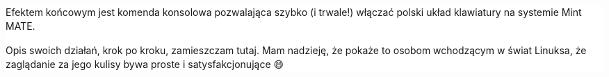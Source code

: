 Efektem końcowym jest komenda konsolowa pozwalająca szybko (i&nbsp;trwale!) włączać polski układ klawiatury na systemie Mint MATE.

Opis swoich działań, krok po kroku, zamieszczam tutaj. Mam nadzieję, że pokaże to osobom wchodzącym w&nbsp;świat Linuksa, że zaglądanie za jego kulisy bywa proste i&nbsp;satysfakcjonujące :smile:
